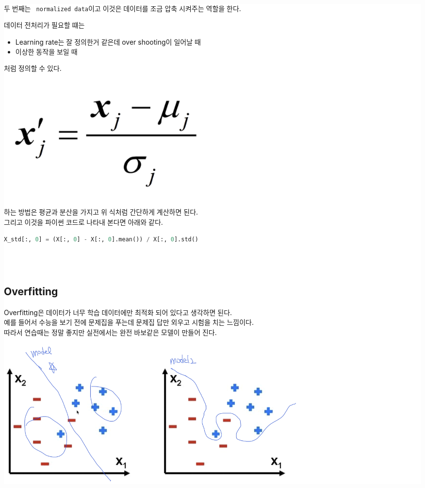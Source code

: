 두 번째는 ` normalized data`이고 이것은 데이터를 조금 압축 시켜주는 역할을 한다.  

데이터 전처리가 필요할 떄는 
- Learning rate는 잘 정의한거 같은데 over shooting이 일어날 때 
- 이상한 동작을 보일 때 

처럼 정의할 수 있다.  

<img src="/assets/img/Modeep1/standardization.png" alt="." width="50%" height="50%">

하는 방법은 평균과 분산을 가지고 위 식처럼 간단하게 계산하면 된다.  
그리고 이것을 파이썬 코드로 나타내 본다면 아래와 같다.  

```python 
X_std[:, 0] = (X[:, 0] - X[:, 0].mean()) / X[:, 0].std()
```

<br><br>

## Overfitting 
Overfitting은 데이터가 너무 학습 데이터에만 최적화 되어 있다고 생각하면 된다.  
예를 들어서 수능을 보기 전에 문제집을 푸는데 문제집 답만 외우고 시험을 치는 느낌이다.  
따라서 연습때는 정말 좋지만 실전에서는 완전 바보같은 모델이 만들어 진다.  

<img src="/assets/img/Modeep1/overfitting.png" alt="." width="70%" height="70%">
